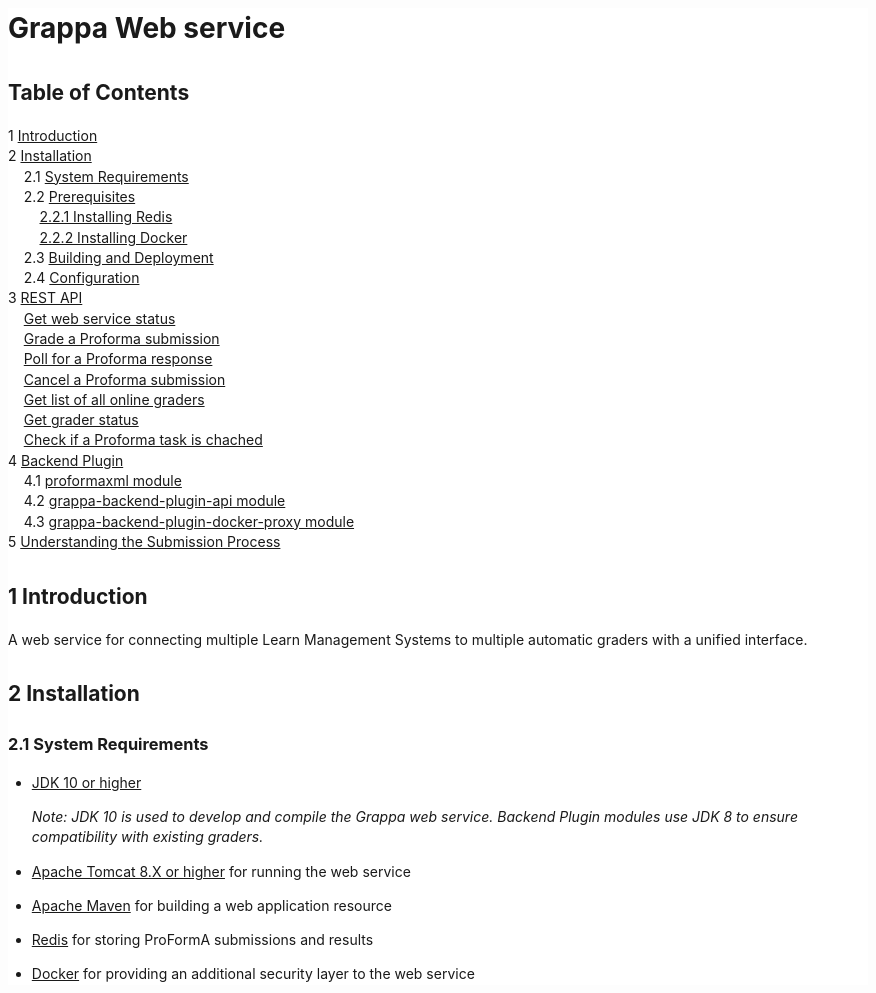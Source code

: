 # Grappa Web service 

## Table of Contents
1 [Introduction](#1-introduction)<br>
2 [Installation](#2-installation)<br>
&nbsp;&nbsp;&nbsp;&nbsp;2.1 [System Requirements](#21-system-requirements)<br>
&nbsp;&nbsp;&nbsp;&nbsp;2.2 [Prerequisites](#22-prerequisites)<br>
&nbsp;&nbsp;&nbsp;&nbsp;&nbsp;&nbsp;&nbsp;&nbsp;[2.2.1 Installing Redis](#221-installing-redis)<br>
&nbsp;&nbsp;&nbsp;&nbsp;&nbsp;&nbsp;&nbsp;&nbsp;[2.2.2 Installing Docker](#222-installing-docker)<br>
&nbsp;&nbsp;&nbsp;&nbsp;2.3 [Building and Deployment](#23-building-and-deployment)<br>
&nbsp;&nbsp;&nbsp;&nbsp;2.4 [Configuration](#24-configuration)<br>
3 [REST API](#3-rest-api)<br>
&nbsp;&nbsp;&nbsp;&nbsp;[Get web service status](#get-web-service-status)<br>
&nbsp;&nbsp;&nbsp;&nbsp;[Grade a Proforma submission](#grade-a-proforma-submission)<br>
&nbsp;&nbsp;&nbsp;&nbsp;[Poll for a Proforma response](#poll-for-a-proforma-response)<br>
&nbsp;&nbsp;&nbsp;&nbsp;[Cancel a Proforma submission](#cancel-a-proforma-submission)<br>
&nbsp;&nbsp;&nbsp;&nbsp;[Get list of all online graders](#get-list-of-all-online-graders)<br>
&nbsp;&nbsp;&nbsp;&nbsp;[Get grader status](#get-grader-status)<br>
&nbsp;&nbsp;&nbsp;&nbsp;[Check if a Proforma task is chached](#check-if-a-proforma-task-is-chached)<br>
4 [Backend Plugin](#4-backend-plugin)<br>
&nbsp;&nbsp;&nbsp;&nbsp;4.1 [proformaxml module](#41-proformaxml-module)<br>
&nbsp;&nbsp;&nbsp;&nbsp;4.2 [grappa-backend-plugin-api module](#42-grappa-backend-plugin-api-module)<br>
&nbsp;&nbsp;&nbsp;&nbsp;4.3 [grappa-backend-plugin-docker-proxy module](#43-grappa-backend-plugin-docker-proxy-module)<br>
5 [Understanding the Submission Process](#5-understanding-the-submission-process)<br>






## 1 Introduction

A web service for connecting multiple Learn Management Systems to multiple automatic graders with a unified interface.

## 2 Installation

### 2.1 System Requirements

- [JDK 10 or higher](http://www.oracle.com/technetwork/java/javase/downloads/index.html)

  *Note: JDK 10 is used to develop and compile the Grappa web service. Backend Plugin modules use JDK 8 to ensure compatibility with existing graders.*
- [Apache Tomcat 8.X or higher](http://tomcat.apache.org/) for running the web service
- [Apache Maven](https://maven.apache.org/index.html) for building a web application resource
- [Redis](https://redis.io/) for storing ProFormA submissions and results
- [Docker](https://www.docker.com/) for providing an additional security layer to the web service
